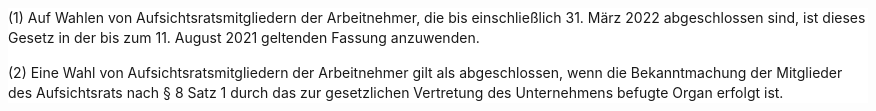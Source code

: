 <div>

<div class="jnhtml">

<div>

<div class="jurAbsatz">

(1) Auf Wahlen von Aufsichtsratsmitgliedern der Arbeitnehmer, die bis
einschließlich 31. März 2022 abgeschlossen sind, ist dieses Gesetz in
der bis zum 11. August 2021 geltenden Fassung anzuwenden.

</div>

<div class="jurAbsatz">

(2) Eine Wahl von Aufsichtsratsmitgliedern der Arbeitnehmer gilt als
abgeschlossen, wenn die Bekanntmachung der Mitglieder des Aufsichtsrats
nach § 8 Satz 1 durch das zur gesetzlichen Vertretung des Unternehmens
befugte Organ erfolgt ist.

</div>

</div>

</div>

</div>
